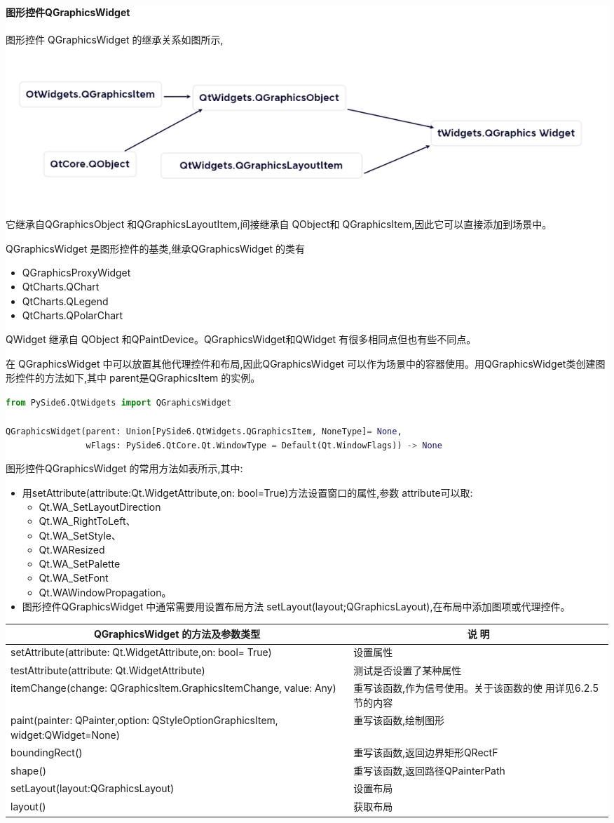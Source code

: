 

#### 图形控件QGraphicsWidget

图形控件 QGraphicsWidget 的继承关系如图所示,

![image-20230309231433109](./img/202303092314976.png)

它继承自QGraphicsObject 和QGraphicsLayoutItem,间接继承自 QObject和 QGraphicsItem,因此它可以直接添加到场景中。

QGraphicsWidget 是图形控件的基类,继承QGraphicsWidget 的类有

- QGraphicsProxyWidget
- QtCharts.QChart
- QtCharts.QLegend 
- QtCharts.QPolarChart

QWidget 继承自 QObject 和QPaintDevice。QGraphicsWidget和QWidget 有很多相同点但也有些不同点。

在 QGraphicsWidget 中可以放置其他代理控件和布局,因此QGraphicsWidget 可以作为场景中的容器使用。用QGraphicsWidget类创建图形控件的方法如下,其中 parent是QGraphicsItem 的实例。

```python
from PySide6.QtWidgets import QGraphicsWidget

QGraphicsWidget(parent: Union[PySide6.QtWidgets.QGraphicsItem, NoneType]= None, 
                wFlags: PySide6.QtCore.Qt.WindowType = Default(Qt.WindowFlags)) -> None 
```



图形控件QGraphicsWidget 的常用方法如表所示,其中:

- 用setAttribute(attribute:Qt.WidgetAttribute,on: bool=True)方法设置窗口的属性,参数 attribute可以取:
  - Qt.WA_SetLayoutDirection
  - Qt.WA_RightToLeft、
  - Qt.WA_SetStyle、
  - Qt.WAResized
  - Qt.WA_SetPalette
  - Qt.WA_SetFont
  - Qt.WAWindowPropagation。
- 图形控件QGraphicsWidget 中通常需要用设置布局方法 setLayout(layout;QGraphicsLayout),在布局中添加图项或代理控件。

| QGraphicsWidget 的方法及参数类型                             | 说 明                                                       |
| ------------------------------------------------------------ | ----------------------------------------------------------- |
| setAttribute(attribute: Qt.WidgetAttribute,on: bool= True)   | 设置属性                                                    |
| testAttribute(attribute: Qt.WidgetAttribute)                 | 测试是否设置了某种属性                                      |
| itemChange(change: QGraphicsltem.GraphicsItemChange, value: Any) | 重写该函数,作为信号使用。关于该函数的使 用详见6.2.5节的内容 |
| paint(painter: QPainter,option: QStyleOptionGraphicsItem, widget:QWidget=None) | 重写该函数,绘制图形                                         |
| boundingRect()                                               | 重写该函数,返回边界矩形QRectF                               |
| shape()                                                      | 重写该函数,返回路径QPainterPath                             |
| setLayout(layout:QGraphicsLayout)                            | 设置布局                                                    |
| layout()                                                     | 获取布局                                                    |